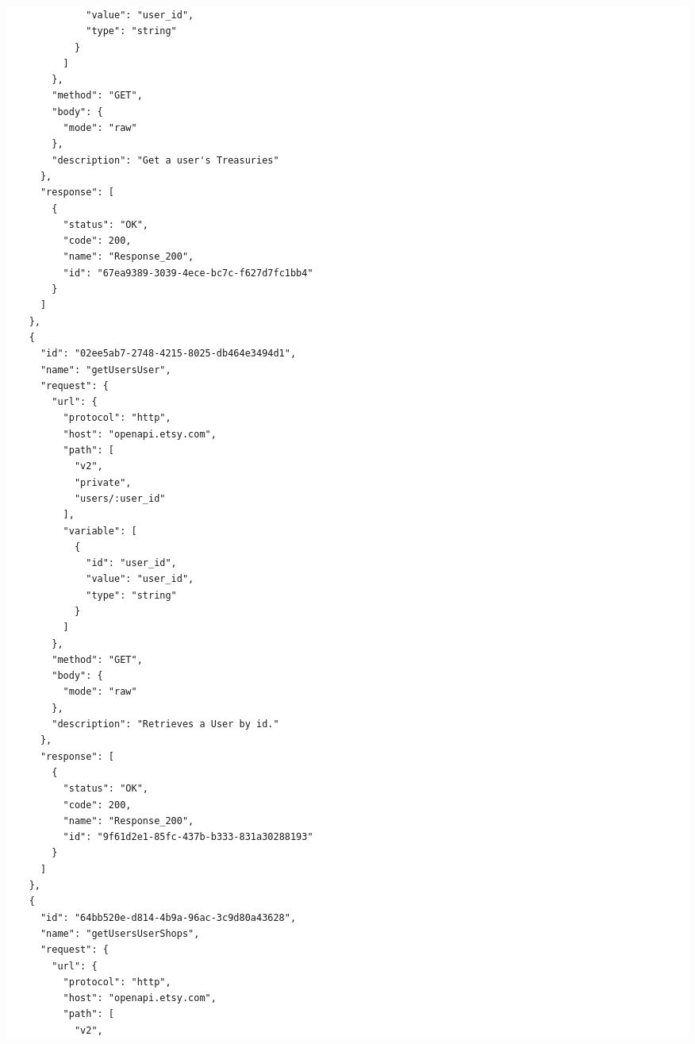                   "value": "user_id",
                  "type": "string"
                }
              ]
            },
            "method": "GET",
            "body": {
              "mode": "raw"
            },
            "description": "Get a user's Treasuries"
          },
          "response": [
            {
              "status": "OK",
              "code": 200,
              "name": "Response_200",
              "id": "67ea9389-3039-4ece-bc7c-f627d7fc1bb4"
            }
          ]
        },
        {
          "id": "02ee5ab7-2748-4215-8025-db464e3494d1",
          "name": "getUsersUser",
          "request": {
            "url": {
              "protocol": "http",
              "host": "openapi.etsy.com",
              "path": [
                "v2",
                "private",
                "users/:user_id"
              ],
              "variable": [
                {
                  "id": "user_id",
                  "value": "user_id",
                  "type": "string"
                }
              ]
            },
            "method": "GET",
            "body": {
              "mode": "raw"
            },
            "description": "Retrieves a User by id."
          },
          "response": [
            {
              "status": "OK",
              "code": 200,
              "name": "Response_200",
              "id": "9f61d2e1-85fc-437b-b333-831a30288193"
            }
          ]
        },
        {
          "id": "64bb520e-d814-4b9a-96ac-3c9d80a43628",
          "name": "getUsersUserShops",
          "request": {
            "url": {
              "protocol": "http",
              "host": "openapi.etsy.com",
              "path": [
                "v2",